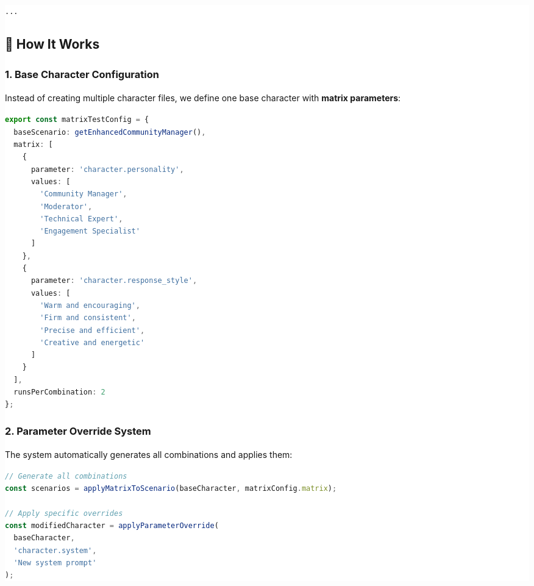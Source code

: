 ```
...
```

## 🔧 How It Works

### 1. **Base Character Configuration**

Instead of creating multiple character files, we define one base character with **matrix parameters**:

```typescript
export const matrixTestConfig = {
  baseScenario: getEnhancedCommunityManager(),
  matrix: [
    {
      parameter: 'character.personality',
      values: [
        'Community Manager',
        'Moderator', 
        'Technical Expert',
        'Engagement Specialist'
      ]
    },
    {
      parameter: 'character.response_style',
      values: [
        'Warm and encouraging',
        'Firm and consistent',
        'Precise and efficient',
        'Creative and energetic'
      ]
    }
  ],
  runsPerCombination: 2
};
```

### 2. **Parameter Override System**

The system automatically generates all combinations and applies them:

```typescript
// Generate all combinations
const scenarios = applyMatrixToScenario(baseCharacter, matrixConfig.matrix);

// Apply specific overrides
const modifiedCharacter = applyParameterOverride(
  baseCharacter,
  'character.system',
  'New system prompt'
);
```
